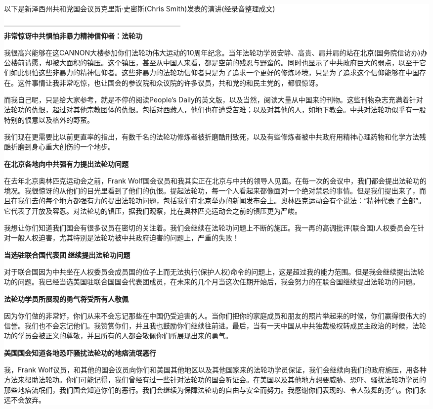 </p>
 <p>
  以下是新泽西州共和党国会议员克里斯‧史密斯(Chris Smith)发表的演讲(经录音整理成文)
 </p>
 <p>
  —————————————————————————–
  <br/>
  <b>
   非常惊讶中共惧怕非暴力精神信仰者：法轮功
  </b>
 </p>
 <p>
  我很高兴能够在这CANNON大楼参加你们法轮功伟大运动的10周年纪念。当年法轮功学员安静、高贵、肩并肩的站在北京(国务院信访办)办公楼前请愿，却被大面积的镇压。这个镇压，甚至从中国人来看，都是空前的残忍与野蛮的。同时也显示了中共政府巨大的弱点，以至于它们如此惧怕这些非暴力的精神信仰者。这些非暴力的法轮功信仰者只是为了追求一个更好的修炼环境，只是为了追求这个信仰能够在中国存在。这件事情让我非常吃惊，也让国会的参议院和众议院的许多议员，共和党的和民主党的，都很惊讶。
 </p>
 <p>
  而我自己呢，只是给大家参考，就是不停的阅读People’s Daily的英文版，以及当然，阅读大量从中国来的刊物。这些刊物杂志充满着针对法轮功的仇恨，超过对其他宗教团体的仇恨。包括对西藏人，他们也在遭受苦难；以及对其他的人，如地下教会。中共对法轮功似乎有一股特别的恨意以及格外的野蛮。
 </p>
 <p>
  我们现在更需要比以前更直率的指出，有数千名的法轮功修炼者被折磨酷刑致死，以及有些修炼者被中共政府用精神心理药物和化学方法残酷折磨到身心重大创伤的一个地步。
 </p>
 <p>
  <b>
   在北京各地向中共强有力提出法轮功问题
  </b>
 </p>
 <p>
  在去年北京奥林匹克运动会之前，Frank Wolf国会议员和我其实正在北京与中共的领导人见面。在每一次的会议中，我们都会提出法轮功的境况。我很惊讶的从他们的目光里看到了他们的仇恨。提起法轮功，每一个人看起来都像面对一个绝对禁忌的事情。但是我们提出来了，而且在我们去的每个地方都强有力的提出法轮功问题，包括我们在北京举办的新闻发布会上。奥林匹克运动会有个说法：“精神代表了全部”。它代表了开放及容忍。对法轮功的镇压，据我们观察，比在奥林匹克运动会之前的镇压更为严峻。
 </p>
 <p>
  我想让你们知道我们国会有很多议员在密切的关注着。我们会继续在法轮功问题上不断的施压。我一再的高调批评(联合国)人权委员会在针对一般人权迫害，尤其特别是法轮功被中共政府迫害的问题上，严重的失败！
 </p>
 <p>
  <b>
   当选驻联合国代表团 继续提出法轮功问题
  </b>
 </p>
 <p>
  对于联合国因为中共坐在人权委员会成员国的位子上而无法执行(保护人权)命令的问题上，这是超过我的能力范围。但是我会继续提出法轮功的问题。我已经当选美国驻联合国国会代表团成员，在未来的几个月当这次任期开始后，我会努力的在联合国继续提出法轮功的问题。
 </p>
 <p>
  <b>
   法轮功学员所展现的勇气将受所有人敬佩
  </b>
 </p>
 <p>
  因为你们做的非常好，你们从来不会忘记那些在中国仍受迫害的人。当你们把你的家庭成员和朋友的照片举起来的时候，你们赢得很伟大的信誉。我们也不会忘记他们。我赞赏你们，并且我也鼓励你们继续往前进。最后，当有一天中国从中共独裁极权转成民主政治的时候，法轮功的学员会被正义的尊敬，并且所有的人都会敬佩你们所展现出来的勇气。
 </p>
 <p>
  <b>
   美国国会知道各地恐吓骚扰法轮功的地痞流氓恶行
  </b>
 </p>
 <p>
  我，Frank Wolf议员，和其他的国会议员向你们和美国其他地区以及其他国家来的法轮功学员保证，我们会继续向我们的政府施压，用各种方法来帮助法轮功。你们可能记得，我们曾经有过一些针对法轮功的国会听证会。在美国以及其他地方想要威胁、恐吓、骚扰法轮功学员的那些地痞流氓们，我们国会知道你们的恶行。我们会继续为保障法轮功的自由与安全而努力。我感谢你们表现的、令人鼓舞的勇气。你们永远不会放弃。
 </p>
 <p>